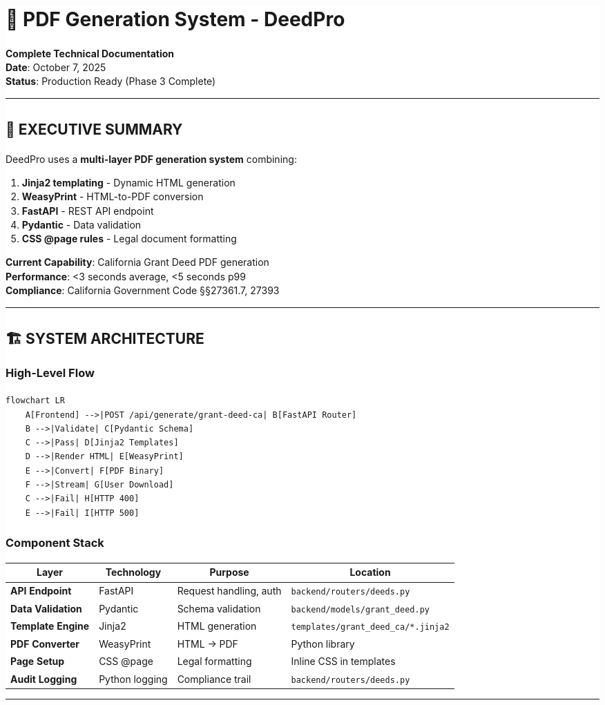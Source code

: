 # 📄 PDF Generation System - DeedPro
**Complete Technical Documentation**  
**Date**: October 7, 2025  
**Status**: Production Ready (Phase 3 Complete)

---

## 🎯 **EXECUTIVE SUMMARY**

DeedPro uses a **multi-layer PDF generation system** combining:
1. **Jinja2 templating** - Dynamic HTML generation
2. **WeasyPrint** - HTML-to-PDF conversion
3. **FastAPI** - REST API endpoint
4. **Pydantic** - Data validation
5. **CSS @page rules** - Legal document formatting

**Current Capability**: California Grant Deed PDF generation  
**Performance**: <3 seconds average, <5 seconds p99  
**Compliance**: California Government Code §§27361.7, 27393

---

## 🏗️ **SYSTEM ARCHITECTURE**

### **High-Level Flow**

```mermaid
flowchart LR
    A[Frontend] -->|POST /api/generate/grant-deed-ca| B[FastAPI Router]
    B -->|Validate| C[Pydantic Schema]
    C -->|Pass| D[Jinja2 Templates]
    D -->|Render HTML| E[WeasyPrint]
    E -->|Convert| F[PDF Binary]
    F -->|Stream| G[User Download]
    C -->|Fail| H[HTTP 400]
    E -->|Fail| I[HTTP 500]
```

### **Component Stack**

| Layer | Technology | Purpose | Location |
|-------|-----------|---------|----------|
| **API Endpoint** | FastAPI | Request handling, auth | `backend/routers/deeds.py` |
| **Data Validation** | Pydantic | Schema validation | `backend/models/grant_deed.py` |
| **Template Engine** | Jinja2 | HTML generation | `templates/grant_deed_ca/*.jinja2` |
| **PDF Converter** | WeasyPrint | HTML → PDF | Python library |
| **Page Setup** | CSS @page | Legal formatting | Inline CSS in templates |
| **Audit Logging** | Python logging | Compliance trail | `backend/routers/deeds.py` |

---